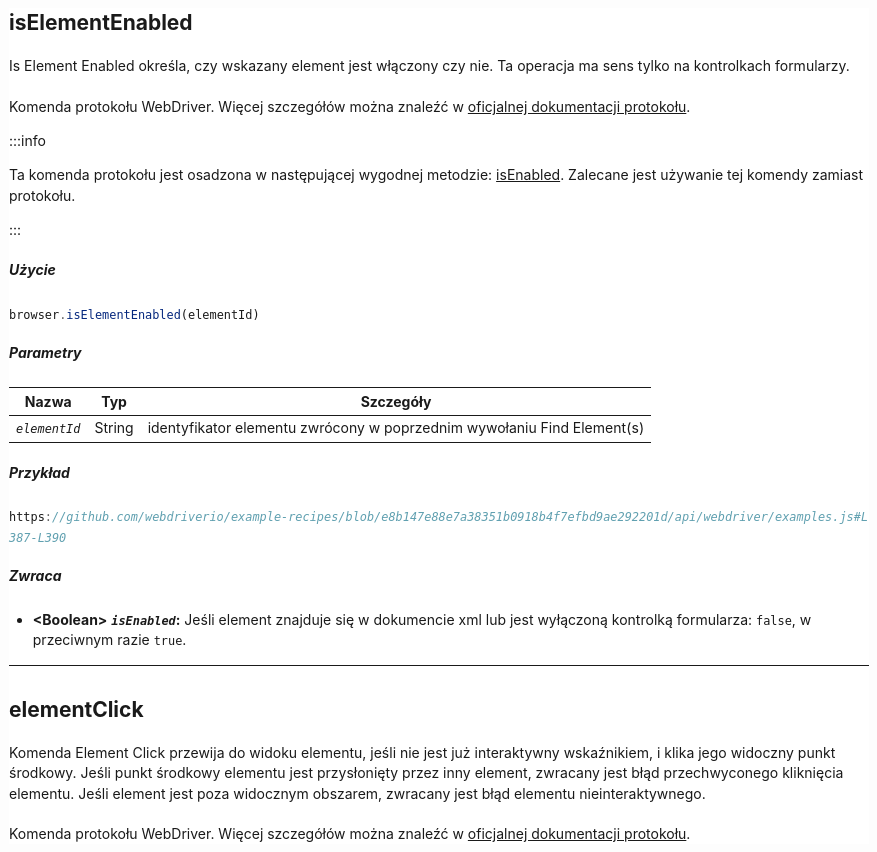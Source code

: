 ## isElementEnabled
Is Element Enabled określa, czy wskazany element jest włączony czy nie. Ta operacja ma sens tylko na kontrolkach formularzy.<br /><br />Komenda protokołu WebDriver. Więcej szczegółów można znaleźć w [oficjalnej dokumentacji protokołu](https://w3c.github.io/webdriver/#dfn-is-element-enabled).

:::info

Ta komenda protokołu jest osadzona w następującej wygodnej metodzie: [isEnabled](/docs/api/element/isEnabled). Zalecane jest używanie tej komendy zamiast protokołu.

:::


##### Użycie

```js
browser.isElementEnabled(elementId)
```


##### Parametry

<table>
  <thead>
    <tr>
      <th>Nazwa</th><th>Typ</th><th>Szczegóły</th>
    </tr>
  </thead>
  <tbody>
    <tr>
      <td><code><var>elementId</var></code></td>
      <td>String</td>
      <td>identyfikator elementu zwrócony w poprzednim wywołaniu Find Element(s)</td>
    </tr>
  </tbody>
</table>

##### Przykład

```js reference title="examples.js" useHTTPS
https://github.com/webdriverio/example-recipes/blob/e8b147e88e7a38351b0918b4f7efbd9ae292201d/api/webdriver/examples.js#L387-L390
```

##### Zwraca

- **&lt;Boolean&gt;**
            **<code><var>isEnabled</var></code>:** Jeśli element znajduje się w dokumencie xml lub jest wyłączoną kontrolką formularza: `false`, w przeciwnym razie `true`.


---

## elementClick
Komenda Element Click przewija do widoku elementu, jeśli nie jest już interaktywny wskaźnikiem, i klika jego widoczny punkt środkowy. Jeśli punkt środkowy elementu jest przysłonięty przez inny element, zwracany jest błąd przechwyconego kliknięcia elementu. Jeśli element jest poza widocznym obszarem, zwracany jest błąd elementu nieinteraktywnego.<br /><br />Komenda protokołu WebDriver. Więcej szczegółów można znaleźć w [oficjalnej dokumentacji protokołu](https://w3c.github.io/webdriver/#dfn-element-click).
